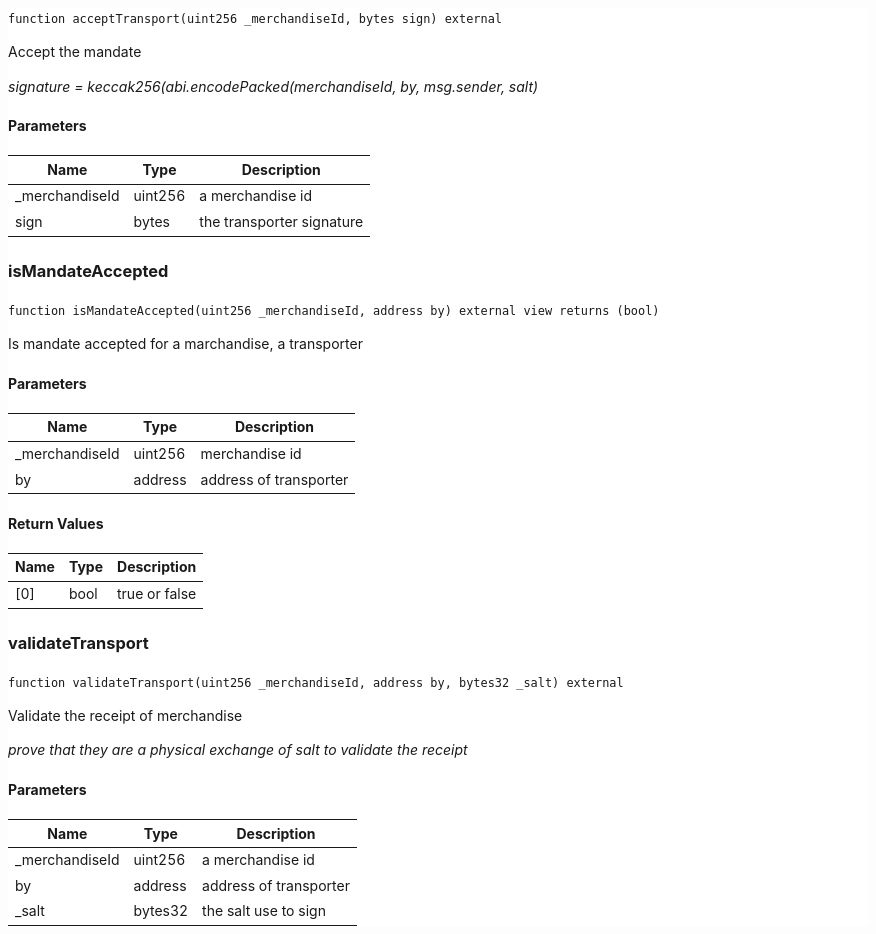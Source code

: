 ```solidity
function acceptTransport(uint256 _merchandiseId, bytes sign) external
```

Accept the mandate

_signature = keccak256(abi.encodePacked(merchandiseId, by, msg.sender, salt)_

#### Parameters

| Name | Type | Description |
| ---- | ---- | ----------- |
| _merchandiseId | uint256 | a merchandise id |
| sign | bytes | the transporter signature |

### isMandateAccepted

```solidity
function isMandateAccepted(uint256 _merchandiseId, address by) external view returns (bool)
```

Is mandate accepted for a marchandise, a transporter

#### Parameters

| Name | Type | Description |
| ---- | ---- | ----------- |
| _merchandiseId | uint256 | merchandise id |
| by | address | address of transporter |

#### Return Values

| Name | Type | Description |
| ---- | ---- | ----------- |
| [0] | bool | true or false |

### validateTransport

```solidity
function validateTransport(uint256 _merchandiseId, address by, bytes32 _salt) external
```

Validate the receipt of merchandise

_prove that they are a physical exchange of salt to validate the receipt_

#### Parameters

| Name | Type | Description |
| ---- | ---- | ----------- |
| _merchandiseId | uint256 | a merchandise id |
| by | address | address of transporter |
| _salt | bytes32 | the salt use to sign |
